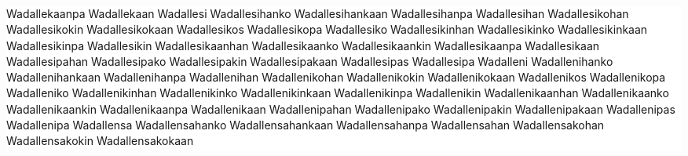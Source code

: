 Wadallekaanpa
Wadallekaan
Wadallesi
Wadallesihanko
Wadallesihankaan
Wadallesihanpa
Wadallesihan
Wadallesikohan
Wadallesikokin
Wadallesikokaan
Wadallesikos
Wadallesikopa
Wadallesiko
Wadallesikinhan
Wadallesikinko
Wadallesikinkaan
Wadallesikinpa
Wadallesikin
Wadallesikaanhan
Wadallesikaanko
Wadallesikaankin
Wadallesikaanpa
Wadallesikaan
Wadallesipahan
Wadallesipako
Wadallesipakin
Wadallesipakaan
Wadallesipas
Wadallesipa
Wadalleni
Wadallenihanko
Wadallenihankaan
Wadallenihanpa
Wadallenihan
Wadallenikohan
Wadallenikokin
Wadallenikokaan
Wadallenikos
Wadallenikopa
Wadalleniko
Wadallenikinhan
Wadallenikinko
Wadallenikinkaan
Wadallenikinpa
Wadallenikin
Wadallenikaanhan
Wadallenikaanko
Wadallenikaankin
Wadallenikaanpa
Wadallenikaan
Wadallenipahan
Wadallenipako
Wadallenipakin
Wadallenipakaan
Wadallenipas
Wadallenipa
Wadallensa
Wadallensahanko
Wadallensahankaan
Wadallensahanpa
Wadallensahan
Wadallensakohan
Wadallensakokin
Wadallensakokaan